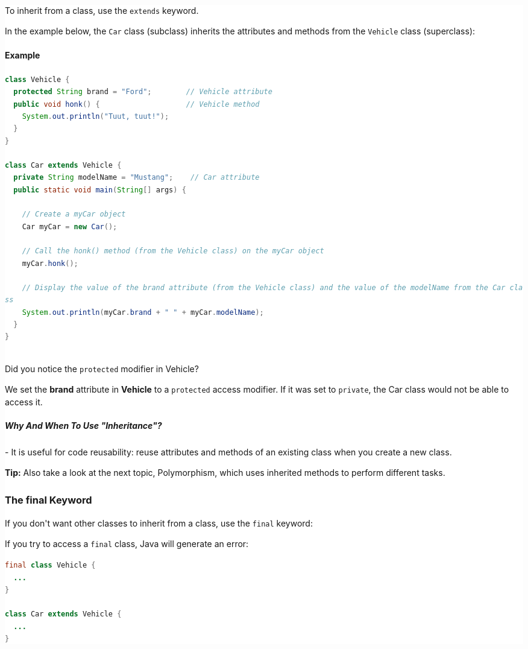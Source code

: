 To inherit from a class, use the `extends` keyword.

In the example below, the `Car` class (subclass) inherits the attributes and methods from the `Vehicle` class (superclass):

#### Example

```java
class Vehicle {
  protected String brand = "Ford";        // Vehicle attribute
  public void honk() {                    // Vehicle method
    System.out.println("Tuut, tuut!");
  }
}

class Car extends Vehicle {
  private String modelName = "Mustang";    // Car attribute
  public static void main(String[] args) {

    // Create a myCar object
    Car myCar = new Car();

    // Call the honk() method (from the Vehicle class) on the myCar object
    myCar.honk();

    // Display the value of the brand attribute (from the Vehicle class) and the value of the modelName from the Car class
    System.out.println(myCar.brand + " " + myCar.modelName);
  }
}
 
```

Did you notice the `protected` modifier in Vehicle?

We set the **brand** attribute in **Vehicle** to a `protected` access modifier. If it was set to `private`, the Car class would not be able to access it.

##### Why And When To Use "Inheritance"?

\- It is useful for code reusability: reuse attributes and methods of an existing class when you create a new class.

**Tip:** Also take a look at the next topic, Polymorphism, which uses inherited methods to perform different tasks.

### The final Keyword

If you don't want other classes to inherit from a class, use the `final` keyword:

If you try to access a `final` class, Java will generate an error:

```java
final class Vehicle {
  ...
}

class Car extends Vehicle {
  ...
}
```
